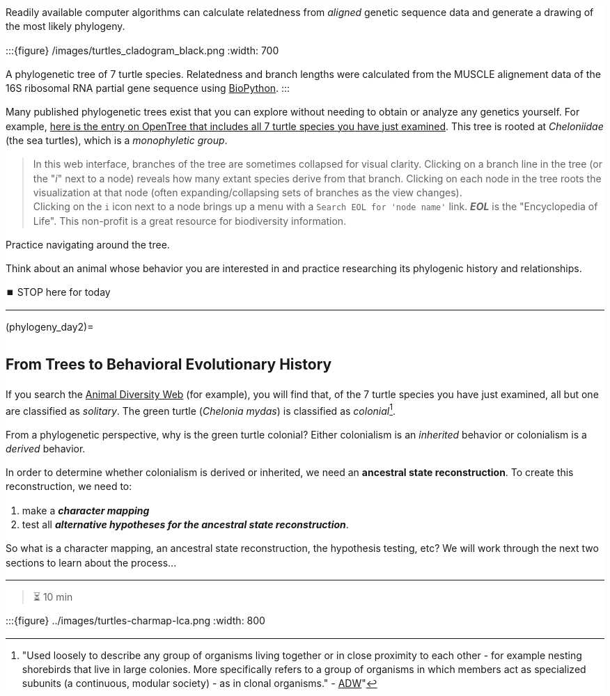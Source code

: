 Readily available computer algorithms can calculate relatedness from *aligned* genetic sequence data and generate a drawing of the most likely phylogeny. 

:::{figure} /images/turtles_cladogram_black.png
:width: 700

A phylogenetic tree of 7 turtle species. Relatedness and branch lengths were calculated from the MUSCLE alignement data of the 16S ribosomal RNA partial gene sequence using [BioPython](https://biopython.org/).
:::

Many published phylogenetic trees exist that you can explore without needing to obtain or analyze any genetics yourself. For example, [here is the entry on OpenTree that includes all 7 turtle species you have just examined](https://tree.opentreeoflife.org/opentree/opentree13.4@ott66469/Cheloniidae). This tree is rooted at *Cheloniidae* (the sea turtles), which is a *monophyletic group*. 
> In this web interface, branches of the tree are sometimes collapsed for visual clarity. Clicking on a branch line in the tree (or the "*i*" next to a node) reveals how many extant species derive from that branch. Clicking on each node in the tree roots the visualization at that node (often expanding/collapsing sets of branches as the view changes).  
> Clicking on the ```i``` icon next to a node brings up a menu with a ```Search EOL for 'node name'``` link. ***EOL*** is the "Encyclopedia of Life". This non-profit is a great resource for biodiversity information. 

Practice navigating around the tree. 

Think about an animal whose behavior you are interested in and practice researching its phylogenic history and relationships.  

⏹️ STOP here for today

---

(phylogeny_day2)=
## From Trees to Behavioral Evolutionary History

If you search the [Animal Diversity Web](https://animaldiversity.org/) (for example), you will find that, of the 7 turtle species you have just examined, all but one are classified as *solitary*. The green turtle (*Chelonia mydas*) is classified as *colonial*[^colonial]. 

From a phylogenetic perspective, why is the green turtle colonial? Either colonialism is an *inherited* behavior or colonialism is a *derived* behavior.  

In order to determine whether colonialism is derived or inherited, we need an **ancestral state reconstruction**. To create this reconstruction, we need to: 
1. make a ***character mapping***
2. test all ***alternative hypotheses for the ancestral state reconstruction***. 

So what is a character mapping, an ancestral state reconstruction, the hypothesis testing, etc?   We will work through the next two sections to learn about the process...

[^colonial]: "Used loosely to describe any group of organisms living together or in close proximity to each other - for example nesting shorebirds that live in large colonies. More specifically refers to a group of organisms in which members act as specialized subunits (a continuous, modular society) - as in clonal organisms." - [ADW](https://animaldiversity.org/accounts/Chelonia_mydas/#behavior)"

---
> ⏳ 10 min 

:::{figure} ../images/turtles-charmap-lca.png
:width: 800


[^genbank]: If you want to use this resource directly, you can refer to the [FAQ](https://www.ncbi.nlm.nih.gov/books/NBK44863/) to get you started. 
[^yang-2014]: Yang, L., Tan, Z., Wang, D. et al. [Species identification through mitochondrial rRNA genetic analysis](https://doi.org/10.1038/srep04089). Sci Rep 4, 4089 (2014).  
[^brenowitz-1991]: [Eliot A. Brenowitz (1991) *Evolution of the vocal control system in the avian brain*. Seminars in Neuroscience; 3(5).](https://doi.org/10.1016/1044-5765%2891%2990030-R)
[^dna-hybridization]: (from [wiki](https://en.wikipedia.org/wiki/DNA%E2%80%93DNA_hybridization)) The DNA of one organism is labelled, then mixed with the unlabelled DNA to be compared against. The mixture is incubated to allow DNA strands to dissociate and then cooled to form renewed hybrid double-stranded DNA. Hybridized sequences with a high degree of similarity will bind more firmly, and require more energy to separate them: i.e. they separate when heated at a higher temperature than dissimilar sequences, a process known as "DNA melting". To assess the melting profile of the hybridized DNA, the double-stranded DNA is bound to a column and the mixture is heated in small steps. At each step, the column is washed; sequences that melt become single-stranded and wash off the column. The temperatures at which labelled DNA comes off the column reflects the amount of similarity between sequences (and the self-hybridization sample serves as a control). These results are combined to determine the degree of genetic similarity between organisms. One method was introduced for hybridizing large numbers of DNA samples against large numbers of DNA probes on a single membrane. These samples would have to be separated in their own lanes inside the membranes and then the membrane would have to be rotated to a different angle where it would result in simultaneous hybridization with many different DNA probes.
[^suh-2011]: [Suh, A., Paus, M., Kiefmann, M. et al. Mesozoic retroposons reveal parrots as the closest living relatives of passerine birds. Nat Commun 2, 443 (2011).](https://doi.org/10.1038/ncomms1448)
[^retroposons]: (from [Suh et al 2011](https://doi.org/10.1038/ncomms1448)) Retroposons, jumping genetic elements that copy via RNA intermediates and insert nearly randomly anywhere in the genome (although some biases of insertion and retention have been proposed15), provide (by inheritance) virtually homoplasy-free evidence of relatedness that is detectable for more than 100 million years. Because parallel insertions or exact excisions are highly unlikely, presence/absence patterns of retroposons at orthologous genomic loci are powerful, clear-cut phylogenetic markers capable of resolving long-standing uncertainties.
[^Hu-Hoekstra-review]: Figure 1 from [Hu and Hoekstra (2017) Peromyscus burrowing: A model system for behavioral evolution. Journal of Cell and Developmental Biology, 61](https://doi.org/10.1016/j.semcdb.2016.08.001) shows a mapping of both burrowing behavior and habitat on the phylogeny of Peromyscus. You can also start prepping for the next section of the course by thinking about... What correlations do you notice? What do you wonder about the function of burrowing behavior and how that relates to its phylogenetic history?